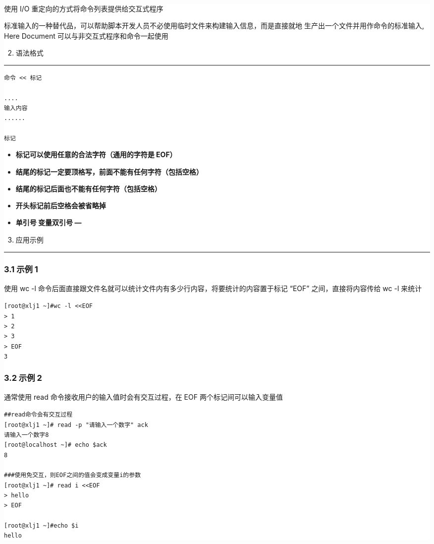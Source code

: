 使用 I/O 重定向的方式将命令列表提供给交互式程序

标准输入的一种替代品，可以帮助脚本开发人员不必使用临时文件来构建输入信息，而是直接就地 生产出一个文件并用作命令的标准输入, Here Document 可以与非交互式程序和命令一起使用

2. 语法格式
-------

```
命令 << 标记
 
....
输入内容
......
 
标记
```

*   **标记可以使用任意的合法字符（通用的字符是 EOF）**
    
*   **结尾的标记一定要顶格写，前面不能有任何字符（包括空格）**
    
*   **结尾的标记后面也不能有任何字符（包括空格）**
    
*   **开头标记前后空格会被省略掉**
    
*   **单引号 变量双引号 —**
    

3. 应用示例
-------

### 3.1 示例 1

使用 wc -l 命令后面直接跟文件名就可以统计文件内有多少行内容，将要统计的内容置于标记 “EOF” 之间，直接将内容传给 wc -l 来统计

```
[root@xlj1 ~]#wc -l <<EOF
> 1
> 2
> 3
> EOF
3
```

### 3.2 示例 2

通常使用 read 命令接收用户的输入值时会有交互过程，在 EOF 两个标记间可以输入变量值

```
##read命令会有交互过程
[root@xlj1 ~]# read -p "请输入一个数字" ack
请输入一个数字8
[root@localhost ~]# echo $ack 
8
 
###使用免交互，则EOF之间的值会变成变量i的参数
[root@xlj1 ~]# read i <<EOF
> hello
> EOF
 
[root@xlj1 ~]#echo $i
hello
```
